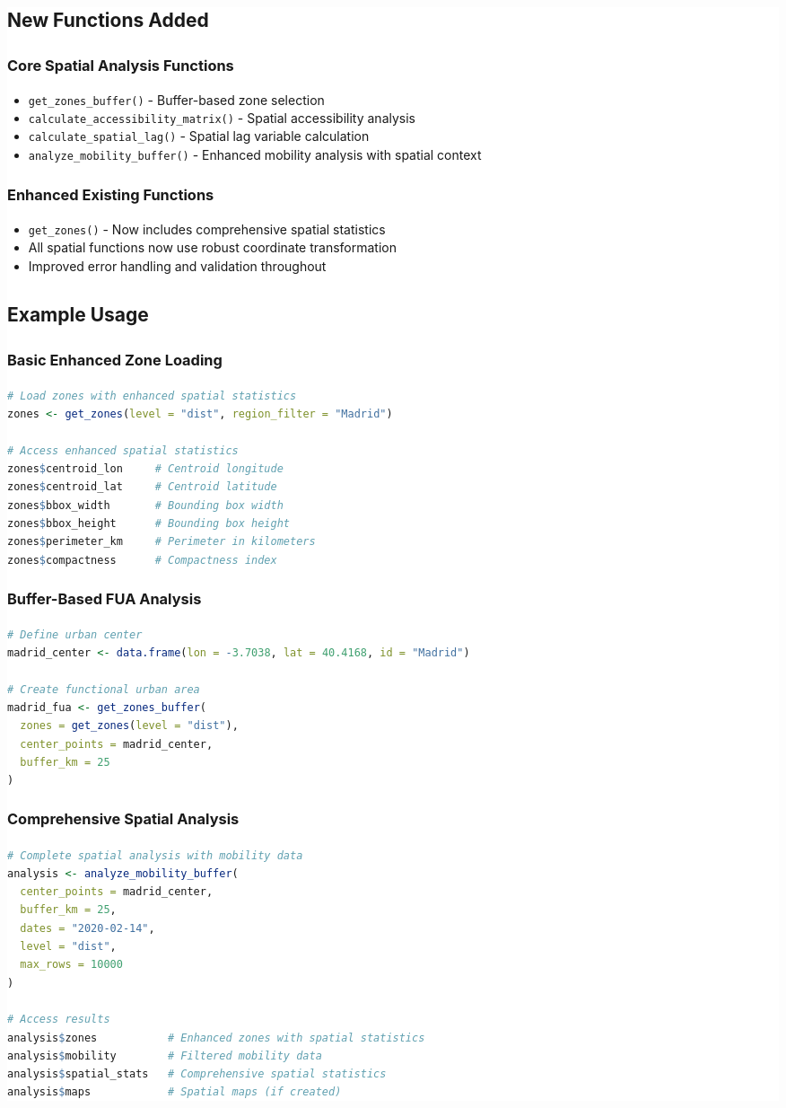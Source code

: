 ## New Functions Added

### Core Spatial Analysis Functions
- `get_zones_buffer()` - Buffer-based zone selection
- `calculate_accessibility_matrix()` - Spatial accessibility analysis
- `calculate_spatial_lag()` - Spatial lag variable calculation
- `analyze_mobility_buffer()` - Enhanced mobility analysis with spatial context

### Enhanced Existing Functions
- `get_zones()` - Now includes comprehensive spatial statistics
- All spatial functions now use robust coordinate transformation
- Improved error handling and validation throughout

## Example Usage

### Basic Enhanced Zone Loading
```r
# Load zones with enhanced spatial statistics
zones <- get_zones(level = "dist", region_filter = "Madrid")

# Access enhanced spatial statistics
zones$centroid_lon     # Centroid longitude
zones$centroid_lat     # Centroid latitude
zones$bbox_width       # Bounding box width
zones$bbox_height      # Bounding box height
zones$perimeter_km     # Perimeter in kilometers
zones$compactness      # Compactness index
```

### Buffer-Based FUA Analysis
```r
# Define urban center
madrid_center <- data.frame(lon = -3.7038, lat = 40.4168, id = "Madrid")

# Create functional urban area
madrid_fua <- get_zones_buffer(
  zones = get_zones(level = "dist"),
  center_points = madrid_center,
  buffer_km = 25
)
```

### Comprehensive Spatial Analysis
```r
# Complete spatial analysis with mobility data
analysis <- analyze_mobility_buffer(
  center_points = madrid_center,
  buffer_km = 25,
  dates = "2020-02-14",
  level = "dist",
  max_rows = 10000
)

# Access results
analysis$zones           # Enhanced zones with spatial statistics
analysis$mobility        # Filtered mobility data
analysis$spatial_stats   # Comprehensive spatial statistics
analysis$maps            # Spatial maps (if created)
```
